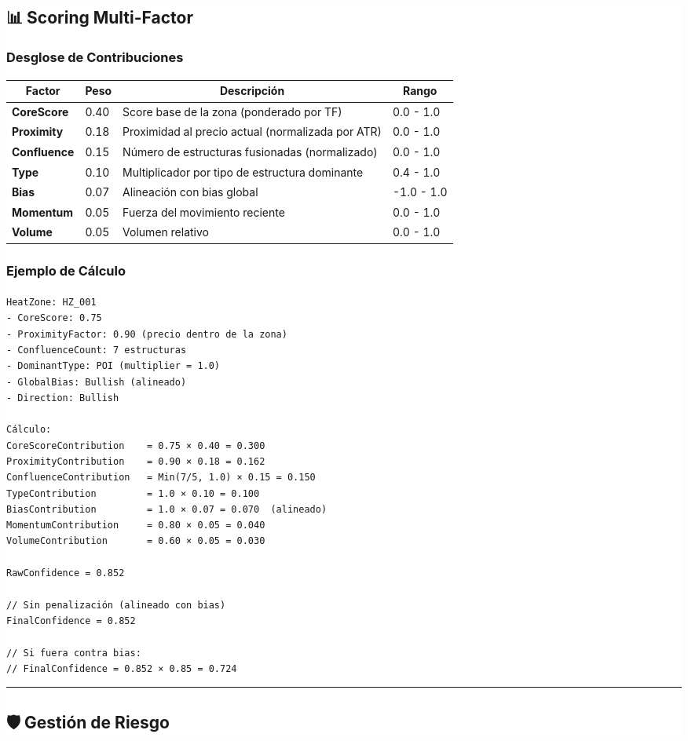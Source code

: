 
## 📊 Scoring Multi-Factor

### Desglose de Contribuciones

| Factor | Peso | Descripción | Rango |
|--------|------|-------------|-------|
| **CoreScore** | 0.40 | Score base de la zona (ponderado por TF) | 0.0 - 1.0 |
| **Proximity** | 0.18 | Proximidad al precio actual (normalizada por ATR) | 0.0 - 1.0 |
| **Confluence** | 0.15 | Número de estructuras fusionadas (normalizado) | 0.0 - 1.0 |
| **Type** | 0.10 | Multiplicador por tipo de estructura dominante | 0.4 - 1.0 |
| **Bias** | 0.07 | Alineación con bias global | -1.0 - 1.0 |
| **Momentum** | 0.05 | Fuerza del movimiento reciente | 0.0 - 1.0 |
| **Volume** | 0.05 | Volumen relativo | 0.0 - 1.0 |

### Ejemplo de Cálculo

```
HeatZone: HZ_001
- CoreScore: 0.75
- ProximityFactor: 0.90 (precio dentro de la zona)
- ConfluenceCount: 7 estructuras
- DominantType: POI (multiplier = 1.0)
- GlobalBias: Bullish (alineado)
- Direction: Bullish

Cálculo:
CoreScoreContribution    = 0.75 × 0.40 = 0.300
ProximityContribution    = 0.90 × 0.18 = 0.162
ConfluenceContribution   = Min(7/5, 1.0) × 0.15 = 0.150
TypeContribution         = 1.0 × 0.10 = 0.100
BiasContribution         = 1.0 × 0.07 = 0.070  (alineado)
MomentumContribution     = 0.80 × 0.05 = 0.040
VolumeContribution       = 0.60 × 0.05 = 0.030

RawConfidence = 0.852

// Sin penalización (alineado con bias)
FinalConfidence = 0.852

// Si fuera contra bias:
// FinalConfidence = 0.852 × 0.85 = 0.724
```

---

## 🛡️ Gestión de Riesgo
